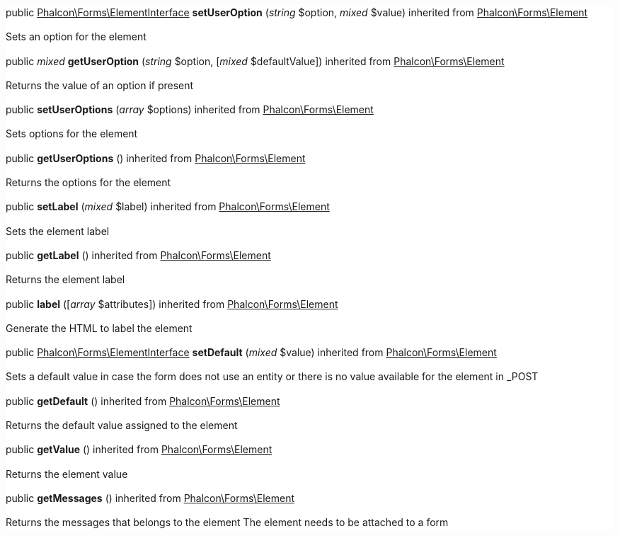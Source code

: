 
public [Phalcon\Forms\ElementInterface](Phalcon_Forms.md) **setUserOption** (*string* $option, *mixed* $value) inherited from [Phalcon\Forms\Element](Phalcon_Forms.md)

Sets an option for the element



public *mixed* **getUserOption** (*string* $option, [*mixed* $defaultValue]) inherited from [Phalcon\Forms\Element](Phalcon_Forms.md)

Returns the value of an option if present



public  **setUserOptions** (*array* $options) inherited from [Phalcon\Forms\Element](Phalcon_Forms.md)

Sets options for the element



public  **getUserOptions** () inherited from [Phalcon\Forms\Element](Phalcon_Forms.md)

Returns the options for the element



public  **setLabel** (*mixed* $label) inherited from [Phalcon\Forms\Element](Phalcon_Forms.md)

Sets the element label



public  **getLabel** () inherited from [Phalcon\Forms\Element](Phalcon_Forms.md)

Returns the element label



public  **label** ([*array* $attributes]) inherited from [Phalcon\Forms\Element](Phalcon_Forms.md)

Generate the HTML to label the element



public [Phalcon\Forms\ElementInterface](Phalcon_Forms.md) **setDefault** (*mixed* $value) inherited from [Phalcon\Forms\Element](Phalcon_Forms.md)

Sets a default value in case the form does not use an entity
or there is no value available for the element in _POST



public  **getDefault** () inherited from [Phalcon\Forms\Element](Phalcon_Forms.md)

Returns the default value assigned to the element



public  **getValue** () inherited from [Phalcon\Forms\Element](Phalcon_Forms.md)

Returns the element value



public  **getMessages** () inherited from [Phalcon\Forms\Element](Phalcon_Forms.md)

Returns the messages that belongs to the element
The element needs to be attached to a form
